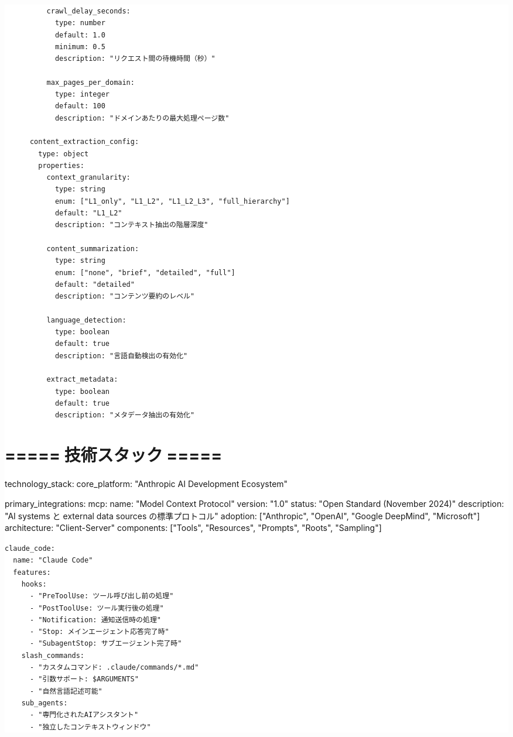               crawl_delay_seconds:
                type: number
                default: 1.0
                minimum: 0.5
                description: "リクエスト間の待機時間（秒）"
              
              max_pages_per_domain:
                type: integer
                default: 100
                description: "ドメインあたりの最大処理ページ数"
          
          content_extraction_config:
            type: object
            properties:
              context_granularity:
                type: string
                enum: ["L1_only", "L1_L2", "L1_L2_L3", "full_hierarchy"]
                default: "L1_L2"
                description: "コンテキスト抽出の階層深度"
              
              content_summarization:
                type: string
                enum: ["none", "brief", "detailed", "full"]
                default: "detailed"
                description: "コンテンツ要約のレベル"
              
              language_detection:
                type: boolean
                default: true
                description: "言語自動検出の有効化"
              
              extract_metadata:
                type: boolean
                default: true
                description: "メタデータ抽出の有効化"

# ===== 技術スタック =====
technology_stack:
  core_platform: "Anthropic AI Development Ecosystem"
  
  primary_integrations:
    mcp:
      name: "Model Context Protocol"
      version: "1.0"
      status: "Open Standard (November 2024)"
      description: "AI systems と external data sources の標準プロトコル"
      adoption: ["Anthropic", "OpenAI", "Google DeepMind", "Microsoft"]
      architecture: "Client-Server"
      components: ["Tools", "Resources", "Prompts", "Roots", "Sampling"]
    
    claude_code:
      name: "Claude Code"
      features:
        hooks:
          - "PreToolUse: ツール呼び出し前の処理"
          - "PostToolUse: ツール実行後の処理"
          - "Notification: 通知送信時の処理"
          - "Stop: メインエージェント応答完了時"
          - "SubagentStop: サブエージェント完了時"
        slash_commands:
          - "カスタムコマンド: .claude/commands/*.md"
          - "引数サポート: $ARGUMENTS"
          - "自然言語記述可能"
        sub_agents:
          - "専門化されたAIアシスタント"
          - "独立したコンテキストウィンドウ"